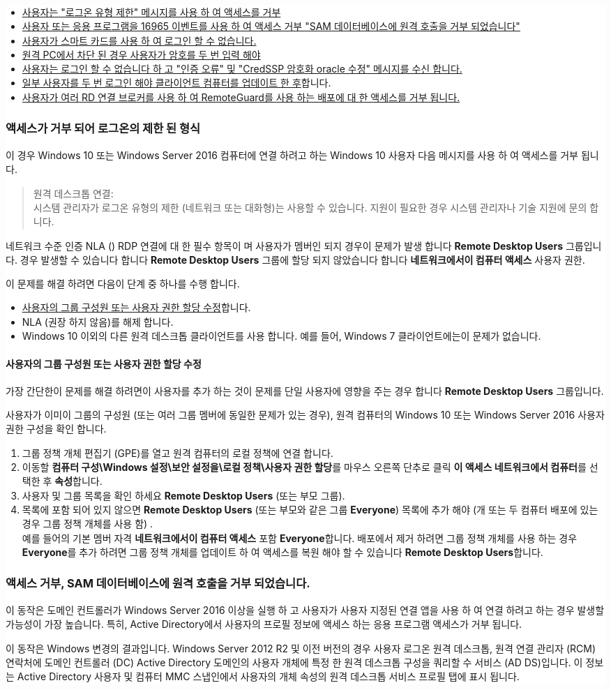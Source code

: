   - [사용자는 "로그온 유형 제한" 메시지를 사용 하 여 액세스를 거부](#access-denied-restricted-type-of-logon)
  - [사용자 또는 응용 프로그램을 16965 이벤트를 사용 하 여 액세스 거부 "SAM 데이터베이스에 원격 호출을 거부 되었습니다"](#access-denied-a-remote-call-to-the-sam-database-has-been-denied)
  - [사용자가 스마트 카드를 사용 하 여 로그인 할 수 없습니다.](#a-user-cannot-sign-in-by-using-a-smart-card)
  - [원격 PC에서 차단 된 경우 사용자가 암호를 두 번 입력 해야](#if-the-remote-pc-is-locked-a-user-needs-to-enter-a-password-twice)
  - [사용자는 로그인 할 수 없습니다 하 고 "인증 오류" 및 "CredSSP 암호화 oracle 수정" 메시지를 수신 합니다.](#user-cannot-sign-in-and-receives-authentication-error-and-credssp-encryption-oracle-remediation-messages)
  - [일부 사용자를 두 번 로그인 해야 클라이언트 컴퓨터를 업데이트 한 후](#after-you-update-client-computers-some-users-need-to-sign-in-twice)합니다.
  - [사용자가 여러 RD 연결 브로커를 사용 하 여 RemoteGuard를 사용 하는 배포에 대 한 액세스를 거부 됩니다.](#users-are-denied-access-on-a-deployment-that-uses-remote-credential-guard-with-multiple-rd-connection-brokers)

### <a name="access-denied-restricted-type-of-logon"></a>액세스가 거부 되어 로그온의 제한 된 형식

이 경우 Windows 10 또는 Windows Server 2016 컴퓨터에 연결 하려고 하는 Windows 10 사용자 다음 메시지를 사용 하 여 액세스를 거부 됩니다.

> 원격 데스크톱 연결:  
> 시스템 관리자가 로그온 유형의 제한 (네트워크 또는 대화형)는 사용할 수 있습니다. 지원이 필요한 경우 시스템 관리자나 기술 지원에 문의 합니다.

네트워크 수준 인증 NLA () RDP 연결에 대 한 필수 항목이 며 사용자가 멤버인 되지 경우이 문제가 발생 합니다 **Remote Desktop Users** 그룹입니다. 경우 발생할 수 있습니다 합니다 **Remote Desktop Users** 그룹에 할당 되지 않았습니다 합니다 **네트워크에서이 컴퓨터 액세스** 사용자 권한.

이 문제를 해결 하려면 다음이 단계 중 하나를 수행 합니다.

  - [사용자의 그룹 구성원 또는 사용자 권한 할당 수정](#modify-the-users-group-membership-or-user-rights-assignment)합니다.
  - NLA (권장 하지 않음)를 해제 합니다.
  - Windows 10 이외의 다른 원격 데스크톱 클라이언트를 사용 합니다. 예를 들어, Windows 7 클라이언트에는이 문제가 없습니다.

#### <a name="modify-the-users-group-membership-or-user-rights-assignment"></a>사용자의 그룹 구성원 또는 사용자 권한 할당 수정

가장 간단한이 문제를 해결 하려면이 사용자를 추가 하는 것이 문제를 단일 사용자에 영향을 주는 경우 합니다 **Remote Desktop Users** 그룹입니다.

사용자가 이미이 그룹의 구성원 (또는 여러 그룹 멤버에 동일한 문제가 있는 경우), 원격 컴퓨터의 Windows 10 또는 Windows Server 2016 사용자 권한 구성을 확인 합니다.

1. 그룹 정책 개체 편집기 (GPE)를 열고 원격 컴퓨터의 로컬 정책에 연결 합니다.
2. 이동할 **컴퓨터 구성\\Windows 설정\\보안 설정을\\로컬 정책\\사용자 권한 할당**를 마우스 오른쪽 단추로 클릭 **이 액세스 네트워크에서 컴퓨터**를 선택한 후 **속성**합니다.
3. 사용자 및 그룹 목록을 확인 하세요 **Remote Desktop Users** (또는 부모 그룹).
4. 목록에 포함 되어 있지 않으면 **Remote Desktop Users** (또는 부모와 같은 그룹 **Everyone**) 목록에 추가 해야 (개 또는 두 컴퓨터 배포에 있는 경우 그룹 정책 개체를 사용 함) .  
    예를 들어의 기본 멤버 자격 **네트워크에서이 컴퓨터 액세스** 포함 **Everyone**합니다. 배포에서 제거 하려면 그룹 정책 개체를 사용 하는 경우 **Everyone**를 추가 하려면 그룹 정책 개체를 업데이트 하 여 액세스를 복원 해야 할 수 있습니다 **Remote Desktop Users**합니다.

### <a name="access-denied-a-remote-call-to-the-sam-database-has-been-denied"></a>액세스 거부, SAM 데이터베이스에 원격 호출을 거부 되었습니다.

이 동작은 도메인 컨트롤러가 Windows Server 2016 이상을 실행 하 고 사용자가 사용자 지정된 연결 앱을 사용 하 여 연결 하려고 하는 경우 발생할 가능성이 가장 높습니다. 특히, Active Directory에서 사용자의 프로필 정보에 액세스 하는 응용 프로그램 액세스가 거부 됩니다.

이 동작은 Windows 변경의 결과입니다. Windows Server 2012 R2 및 이전 버전의 경우 사용자 로그온 원격 데스크톱, 원격 연결 관리자 (RCM) 연락처에 도메인 컨트롤러 (DC) Active Directory 도메인의 사용자 개체에 특정 한 원격 데스크톱 구성을 쿼리할 수 서비스 (AD DS)입니다. 이 정보는 Active Directory 사용자 및 컴퓨터 MMC 스냅인에서 사용자의 개체 속성의 원격 데스크톱 서비스 프로필 탭에 표시 됩니다.
